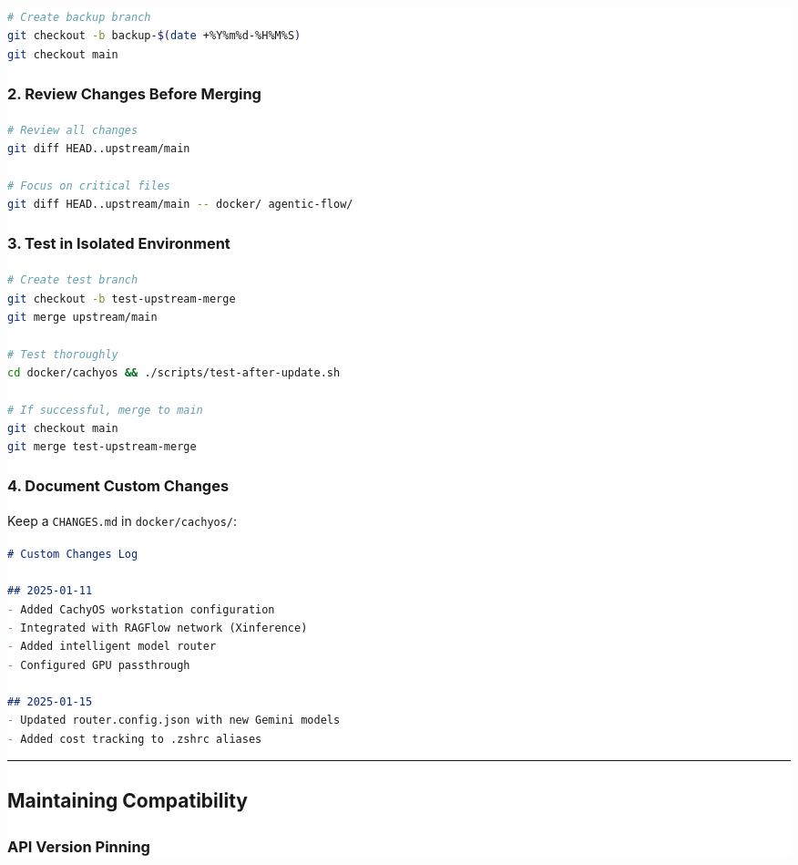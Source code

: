 ```bash
# Create backup branch
git checkout -b backup-$(date +%Y%m%d-%H%M%S)
git checkout main
```

### 2. Review Changes Before Merging

```bash
# Review all changes
git diff HEAD..upstream/main

# Focus on critical files
git diff HEAD..upstream/main -- docker/ agentic-flow/
```

### 3. Test in Isolated Environment

```bash
# Create test branch
git checkout -b test-upstream-merge
git merge upstream/main

# Test thoroughly
cd docker/cachyos && ./scripts/test-after-update.sh

# If successful, merge to main
git checkout main
git merge test-upstream-merge
```

### 4. Document Custom Changes

Keep a `CHANGES.md` in `docker/cachyos/`:

```markdown
# Custom Changes Log

## 2025-01-11
- Added CachyOS workstation configuration
- Integrated with RAGFlow network (Xinference)
- Added intelligent model router
- Configured GPU passthrough

## 2025-01-15
- Updated router.config.json with new Gemini models
- Added cost tracking to .zshrc aliases
```

---

## Maintaining Compatibility

### API Version Pinning
